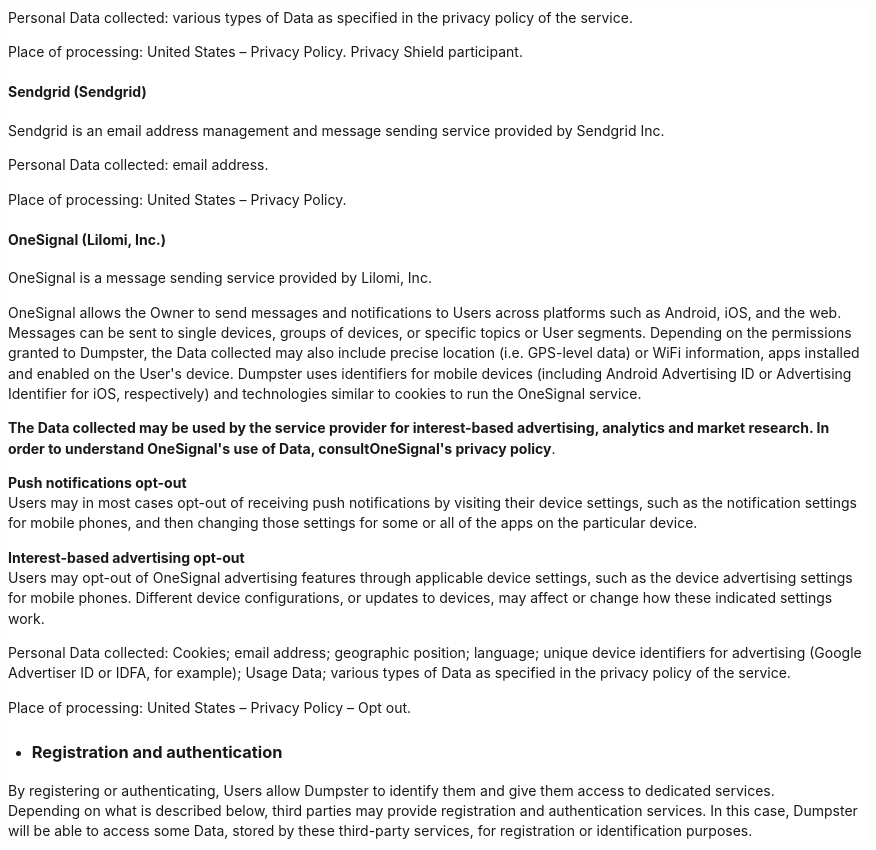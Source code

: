 Personal Data collected: various types of Data as specified in the privacy
policy of the service.

Place of processing: United States – Privacy Policy. Privacy Shield
participant.

#### Sendgrid (Sendgrid)

Sendgrid is an email address management and message sending service provided
by Sendgrid Inc.

Personal Data collected: email address.

Place of processing: United States – Privacy Policy.

#### OneSignal (Lilomi, Inc.)

OneSignal is a message sending service provided by Lilomi, Inc.

OneSignal allows the Owner to send messages and notifications to Users across
platforms such as Android, iOS, and the web. Messages can be sent to single
devices, groups of devices, or specific topics or User segments. Depending on
the permissions granted to Dumpster, the Data collected may also include
precise location (i.e. GPS-level data) or WiFi information, apps installed and
enabled on the User's device. Dumpster uses identifiers for mobile devices
(including Android Advertising ID or Advertising Identifier for iOS,
respectively) and technologies similar to cookies to run the OneSignal
service.

**The Data collected may be used by the service provider for interest-based
advertising, analytics and market research. In order to understand OneSignal's
use of Data, consultOneSignal's privacy policy**.

**Push notifications opt-out**  
Users may in most cases opt-out of receiving push notifications by visiting
their device settings, such as the notification settings for mobile phones,
and then changing those settings for some or all of the apps on the particular
device.

**Interest-based advertising opt-out**  
Users may opt-out of OneSignal advertising features through applicable device
settings, such as the device advertising settings for mobile phones. Different
device configurations, or updates to devices, may affect or change how these
indicated settings work.

Personal Data collected: Cookies; email address; geographic position;
language; unique device identifiers for advertising (Google Advertiser ID or
IDFA, for example); Usage Data; various types of Data as specified in the
privacy policy of the service.

Place of processing: United States – Privacy Policy – Opt out.

  * ### Registration and authentication

By registering or authenticating, Users allow Dumpster to identify them and
give them access to dedicated services.  
Depending on what is described below, third parties may provide registration
and authentication services. In this case, Dumpster will be able to access
some Data, stored by these third-party services, for registration or
identification purposes.
